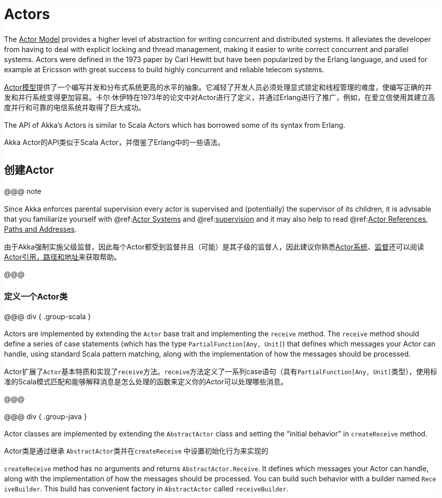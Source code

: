 # Actors

The [Actor Model](http://en.wikipedia.org/wiki/Actor_model) provides a higher level of abstraction for writing concurrent and distributed systems. It alleviates the developer from having to deal with explicit locking and thread management, making it easier to write correct concurrent and parallel systems. Actors were defined in the 1973 paper by Carl Hewitt but have been popularized by the Erlang language, and used for example at Ericsson with great success to build highly concurrent and reliable telecom systems.

[Actor模型](http://en.wikipedia.org/wiki/Actor_model)提供了一个编写并发和分布式系统更高的水平的抽象。它减轻了开发人员必须处理显式锁定和线程管理的难度，使编写正确的并发和并行系统变得更加容易。卡尔·休伊特在1973年的论文中对Actor进行了定义，并通过Erlang进行了推广，例如，在爱立信使用其建立高度并行和可靠的电信系统并取得了巨大成功。

The API of Akka’s Actors is similar to Scala Actors which has borrowed some of its syntax from Erlang.

Akka Actor的API类似于Scala Actor，并借鉴了Erlang中的一些语法。

## 创建Actor

@@@ note

Since Akka enforces parental supervision every actor is supervised and (potentially) the supervisor of its children, it is advisable that you familiarize yourself with @ref:[Actor Systems](general/actor-systems.md) and @ref:[supervision](general/supervision.md) and it may also help to read @ref:[Actor References, Paths and Addresses](general/addressing.md).

由于Akka强制实施父级监督，因此每个Actor都受到监督并且（可能）是其子级的监督人，因此建议你熟悉[Actor系统](https://doc.akka.io/docs/akka/current/general/actor-systems.html)、[监督](https://doc.akka.io/docs/akka/current/general/supervision.html)还可以阅读[Actor引用，路径和地址](https://doc.akka.io/docs/akka/current/general/addressing.html)来获取帮助。

@@@

### 定义一个Actor类

@@@ div { .group-scala }

Actors are implemented by extending the `Actor` base trait and implementing the `receive` method. The `receive` method should define a series of case statements (which has the type `PartialFunction[Any, Unit]`) that defines which messages your Actor can handle, using standard Scala pattern matching, along with the implementation of how the messages should be processed.

Actor扩展了`Actor`基本特质和实现了`receive`方法。`receive`方法定义了一系列case语句（具有`PartialFunction[Any, Unit]`类型），使用标准的Scala模式匹配和能够解释消息是怎么处理的函数来定义你的Actor可以处理哪些消息。

@@@

@@@ div { .group-java }

Actor classes are implemented by extending the `AbstractActor` class and setting the “initial behavior” in `createReceive` method.

Actor类是通过继承 `AbstractActor`类并在`createReceive` 中设置初始化行为来实现的

`createReceive` method has no arguments and returns `AbstractActor.Receive`. It defines which messages your Actor can handle, along with the implementation of how the messages should be processed. You can build such behavior with a builder named  `ReceiveBuilder`. This build has convenient factory in `AbstractActor` called  `receiveBuilder`.
